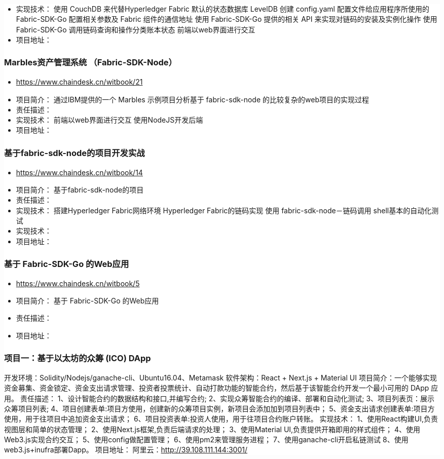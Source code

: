- 实现技术：
使用 CouchDB 来代替Hyperledger Fabric 默认的状态数据库 LevelDB 
创建 config.yaml 配置文件给应用程序所使用的 Fabric-SDK-Go 配置相关参数及 Fabric 组件的通信地址
使用 Fabric-SDK-Go 提供的相关 API 来实现对链码的安装及实例化操作
使用 Fabric-SDK-Go 调用链码查询和操作分类账本状态
前端以web界面进行交互
- 项目地址：
### Marbles资产管理系统 （Fabric-SDK-Node）
* https://www.chaindesk.cn/witbook/21
- 项目简介：
通过IBM提供的一个 Marbles 示例项目分析基于 fabric-sdk-node 的比较复杂的web项目的实现过程
- 责任描述：
- 实现技术：
前端以web界面进行交互
使用NodeJS开发后端
- 项目地址：
### 基于fabric-sdk-node的项目开发实战
* https://www.chaindesk.cn/witbook/14
- 项目简介：
基于fabric-sdk-node的项目
- 责任描述：
- 实现技术：
搭建Hyperledger Fabric网络环境
Hyperledger Fabric的链码实现
使用 fabric-sdk-node－链码调用
shell基本的自动化测试
- 实现技术：
- 项目地址：
### 基于 Fabric-SDK-Go 的Web应用
* https://www.chaindesk.cn/witbook/5
- 项目简介：
基于 Fabric-SDK-Go 的Web应用
- 责任描述：

- 项目地址：

### 项目一：基于以太坊的众筹 (ICO) DApp
开发环境：Solidity/Nodejs/ganache-cli、Ubuntu16.04、Metamask
软件架构：React + Next.js + Material UI 
项目简介：一个能够实现资金募集、资金锁定、资金支出请求管理、投资者投票统计、自动打款功能的智能合约，然后基于该智能合约开发一个最小可用的 DApp 应用。
责任描述：
1、设计智能合约的数据结构和接口,并编写合约;
2、实现众筹智能合约的编译、部署和自动化测试;
3、项目列表页：展示众筹项目列表;
4、项目创建表单:项目方使用，创建新的众筹项目实例，新项目会添加加到项目列表中；
5、资金支出请求创建表单:项目方使用，用于往项目中追加资金支出请求；
6、项目投资表单:投资人使用，用于往项目合约账户转账。
实现技术：
1、使用React构建UI,负责视图层和简单的状态管理；
2、使用Next.js框架,负责后端请求的处理；
3、使用Material UI,负责提供开箱即用的样式组件；
4、使用Web3.js实现合约交互；
5、使用config做配置管理；
6、使用pm2来管理服务进程；
7、使用ganache-cli开启私链测试
8、使用web3.js+inufra部署Dapp。
项目地址：
阿里云：http://39.108.111.144:3001/

